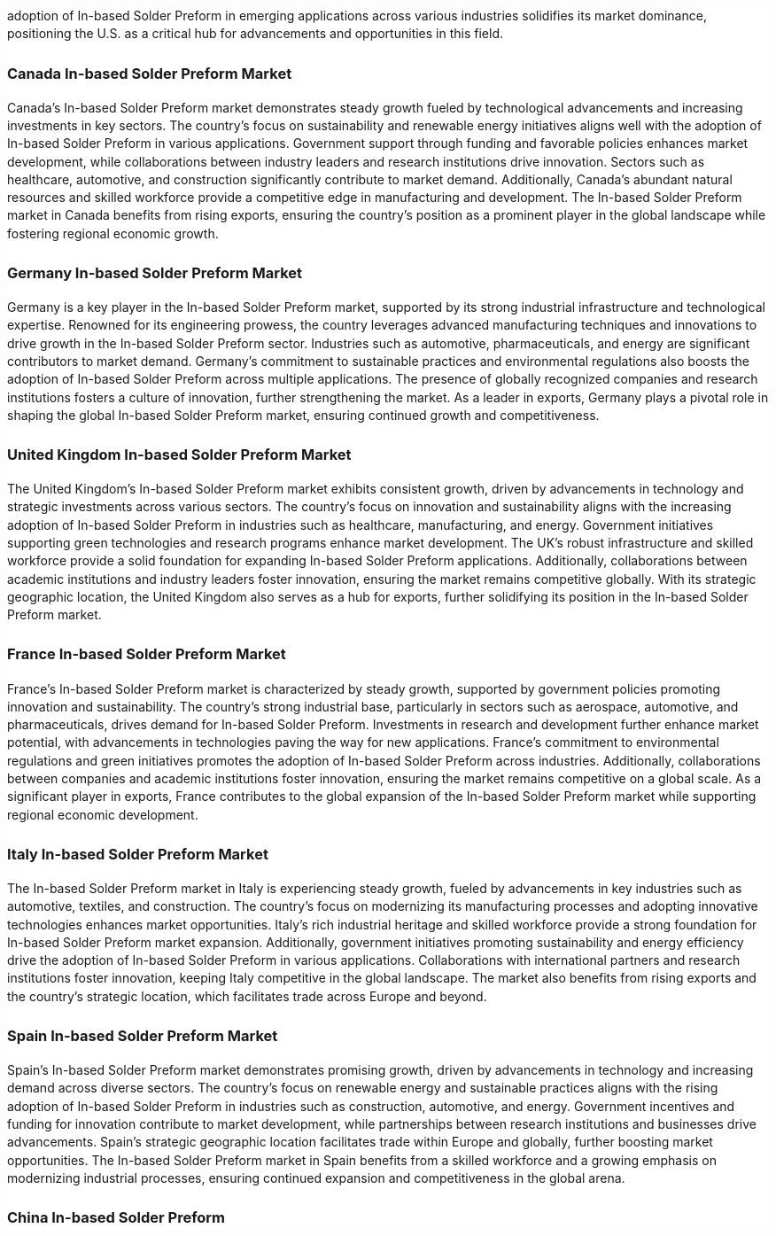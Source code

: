 adoption of In-based Solder Preform in emerging applications across various industries solidifies its market dominance, positioning the U.S. as a critical hub for advancements and opportunities in this field.</p><h3>Canada In-based Solder Preform Market</h3><p>Canada&rsquo;s In-based Solder Preform market demonstrates steady growth fueled by technological advancements and increasing investments in key sectors. The country&rsquo;s focus on sustainability and renewable energy initiatives aligns well with the adoption of In-based Solder Preform in various applications. Government support through funding and favorable policies enhances market development, while collaborations between industry leaders and research institutions drive innovation. Sectors such as healthcare, automotive, and construction significantly contribute to market demand. Additionally, Canada&rsquo;s abundant natural resources and skilled workforce provide a competitive edge in manufacturing and development. The In-based Solder Preform market in Canada benefits from rising exports, ensuring the country&rsquo;s position as a prominent player in the global landscape while fostering regional economic growth.</p><h3>Germany In-based Solder Preform Market</h3><p>Germany is a key player in the In-based Solder Preform market, supported by its strong industrial infrastructure and technological expertise. Renowned for its engineering prowess, the country leverages advanced manufacturing techniques and innovations to drive growth in the In-based Solder Preform sector. Industries such as automotive, pharmaceuticals, and energy are significant contributors to market demand. Germany&rsquo;s commitment to sustainable practices and environmental regulations also boosts the adoption of In-based Solder Preform across multiple applications. The presence of globally recognized companies and research institutions fosters a culture of innovation, further strengthening the market. As a leader in exports, Germany plays a pivotal role in shaping the global In-based Solder Preform market, ensuring continued growth and competitiveness.</p><h3>United Kingdom In-based Solder Preform Market</h3><p>The United Kingdom&rsquo;s In-based Solder Preform market exhibits consistent growth, driven by advancements in technology and strategic investments across various sectors. The country&rsquo;s focus on innovation and sustainability aligns with the increasing adoption of In-based Solder Preform in industries such as healthcare, manufacturing, and energy. Government initiatives supporting green technologies and research programs enhance market development. The UK&rsquo;s robust infrastructure and skilled workforce provide a solid foundation for expanding In-based Solder Preform applications. Additionally, collaborations between academic institutions and industry leaders foster innovation, ensuring the market remains competitive globally. With its strategic geographic location, the United Kingdom also serves as a hub for exports, further solidifying its position in the In-based Solder Preform market.</p><h3>France In-based Solder Preform Market</h3><p>France&rsquo;s In-based Solder Preform market is characterized by steady growth, supported by government policies promoting innovation and sustainability. The country&rsquo;s strong industrial base, particularly in sectors such as aerospace, automotive, and pharmaceuticals, drives demand for In-based Solder Preform. Investments in research and development further enhance market potential, with advancements in technologies paving the way for new applications. France&rsquo;s commitment to environmental regulations and green initiatives promotes the adoption of In-based Solder Preform across industries. Additionally, collaborations between companies and academic institutions foster innovation, ensuring the market remains competitive on a global scale. As a significant player in exports, France contributes to the global expansion of the In-based Solder Preform market while supporting regional economic development.</p><h3>Italy In-based Solder Preform Market</h3><p>The In-based Solder Preform market in Italy is experiencing steady growth, fueled by advancements in key industries such as automotive, textiles, and construction. The country&rsquo;s focus on modernizing its manufacturing processes and adopting innovative technologies enhances market opportunities. Italy&rsquo;s rich industrial heritage and skilled workforce provide a strong foundation for In-based Solder Preform market expansion. Additionally, government initiatives promoting sustainability and energy efficiency drive the adoption of In-based Solder Preform in various applications. Collaborations with international partners and research institutions foster innovation, keeping Italy competitive in the global landscape. The market also benefits from rising exports and the country&rsquo;s strategic location, which facilitates trade across Europe and beyond.</p><h3>Spain In-based Solder Preform Market</h3><p>Spain&rsquo;s In-based Solder Preform market demonstrates promising growth, driven by advancements in technology and increasing demand across diverse sectors. The country&rsquo;s focus on renewable energy and sustainable practices aligns with the rising adoption of In-based Solder Preform in industries such as construction, automotive, and energy. Government incentives and funding for innovation contribute to market development, while partnerships between research institutions and businesses drive advancements. Spain&rsquo;s strategic geographic location facilitates trade within Europe and globally, further boosting market opportunities. The In-based Solder Preform market in Spain benefits from a skilled workforce and a growing emphasis on modernizing industrial processes, ensuring continued expansion and competitiveness in the global arena.</p><h3>China In-based Solder Preform